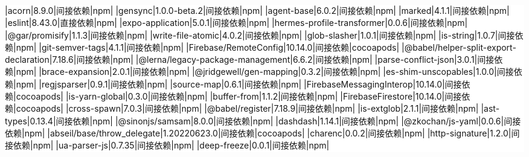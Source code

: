 |acorn|8.9.0|间接依赖|npm|
|gensync|1.0.0-beta.2|间接依赖|npm|
|agent-base|6.0.2|间接依赖|npm|
|marked|4.1.1|间接依赖|npm|
|eslint|8.43.0|直接依赖|npm|
|expo-application|5.0.1|间接依赖|npm|
|hermes-profile-transformer|0.0.6|间接依赖|npm|
|@gar/promisify|1.1.3|间接依赖|npm|
|write-file-atomic|4.0.2|间接依赖|npm|
|glob-slasher|1.0.1|间接依赖|npm|
|is-string|1.0.7|间接依赖|npm|
|git-semver-tags|4.1.1|间接依赖|npm|
|Firebase/RemoteConfig|10.14.0|间接依赖|cocoapods|
|@babel/helper-split-export-declaration|7.18.6|间接依赖|npm|
|@lerna/legacy-package-management|6.6.2|间接依赖|npm|
|parse-conflict-json|3.0.1|间接依赖|npm|
|brace-expansion|2.0.1|间接依赖|npm|
|@jridgewell/gen-mapping|0.3.2|间接依赖|npm|
|es-shim-unscopables|1.0.0|间接依赖|npm|
|regjsparser|0.9.1|间接依赖|npm|
|source-map|0.6.1|间接依赖|npm|
|FirebaseMessagingInterop|10.14.0|间接依赖|cocoapods|
|is-yarn-global|0.3.0|间接依赖|npm|
|buffer-from|1.1.2|间接依赖|npm|
|FirebaseFirestore|10.14.0|间接依赖|cocoapods|
|cross-spawn|7.0.3|间接依赖|npm|
|@babel/register|7.18.9|间接依赖|npm|
|is-extglob|2.1.1|间接依赖|npm|
|ast-types|0.13.4|间接依赖|npm|
|@sinonjs/samsam|8.0.0|间接依赖|npm|
|dashdash|1.14.1|间接依赖|npm|
|@zkochan/js-yaml|0.0.6|间接依赖|npm|
|abseil/base/throw_delegate|1.20220623.0|间接依赖|cocoapods|
|charenc|0.0.2|间接依赖|npm|
|http-signature|1.2.0|间接依赖|npm|
|ua-parser-js|0.7.35|间接依赖|npm|
|deep-freeze|0.0.1|间接依赖|npm|